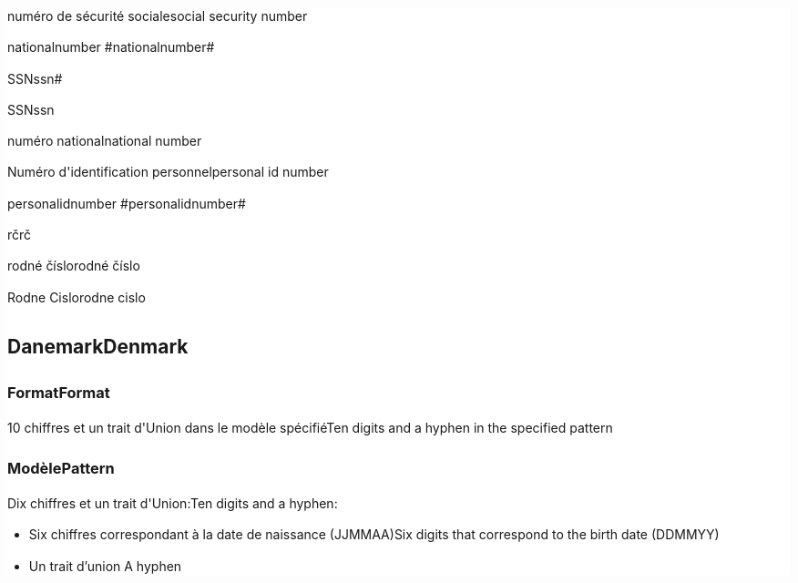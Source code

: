 <span data-ttu-id="e8e74-223">numéro de sécurité sociale</span><span class="sxs-lookup"><span data-stu-id="e8e74-223">social security number</span></span>
  
<span data-ttu-id="e8e74-224">nationalnumber #</span><span class="sxs-lookup"><span data-stu-id="e8e74-224">nationalnumber#</span></span>
  
<span data-ttu-id="e8e74-225">SSN</span><span class="sxs-lookup"><span data-stu-id="e8e74-225">ssn#</span></span>
  
<span data-ttu-id="e8e74-226">SSN</span><span class="sxs-lookup"><span data-stu-id="e8e74-226">ssn</span></span>
  
<span data-ttu-id="e8e74-227">numéro national</span><span class="sxs-lookup"><span data-stu-id="e8e74-227">national number</span></span>
  
<span data-ttu-id="e8e74-228">Numéro d'identification personnel</span><span class="sxs-lookup"><span data-stu-id="e8e74-228">personal id number</span></span>
  
<span data-ttu-id="e8e74-229">personalidnumber #</span><span class="sxs-lookup"><span data-stu-id="e8e74-229">personalidnumber#</span></span>
  
<span data-ttu-id="e8e74-230">rč</span><span class="sxs-lookup"><span data-stu-id="e8e74-230">rč</span></span>
  
<span data-ttu-id="e8e74-231">rodné číslo</span><span class="sxs-lookup"><span data-stu-id="e8e74-231">rodné číslo</span></span>
  
<span data-ttu-id="e8e74-232">Rodne Cislo</span><span class="sxs-lookup"><span data-stu-id="e8e74-232">rodne cislo</span></span>
  
## <a name="denmark"></a><span data-ttu-id="e8e74-233">Danemark</span><span class="sxs-lookup"><span data-stu-id="e8e74-233">Denmark</span></span>

### <a name="format"></a><span data-ttu-id="e8e74-234">Format</span><span class="sxs-lookup"><span data-stu-id="e8e74-234">Format</span></span>

<span data-ttu-id="e8e74-235">10 chiffres et un trait d'Union dans le modèle spécifié</span><span class="sxs-lookup"><span data-stu-id="e8e74-235">Ten digits and a hyphen in the specified pattern</span></span>
  
### <a name="pattern"></a><span data-ttu-id="e8e74-236">Modèle</span><span class="sxs-lookup"><span data-stu-id="e8e74-236">Pattern</span></span>

<span data-ttu-id="e8e74-237">Dix chiffres et un trait d'Union:</span><span class="sxs-lookup"><span data-stu-id="e8e74-237">Ten digits and a hyphen:</span></span>
  
- <span data-ttu-id="e8e74-238">Six chiffres correspondant à la date de naissance (JJMMAA)</span><span class="sxs-lookup"><span data-stu-id="e8e74-238">Six digits that correspond to the birth date (DDMMYY)</span></span> 
    
- <span data-ttu-id="e8e74-239">Un trait d’union </span><span class="sxs-lookup"><span data-stu-id="e8e74-239">A hyphen</span></span>
    